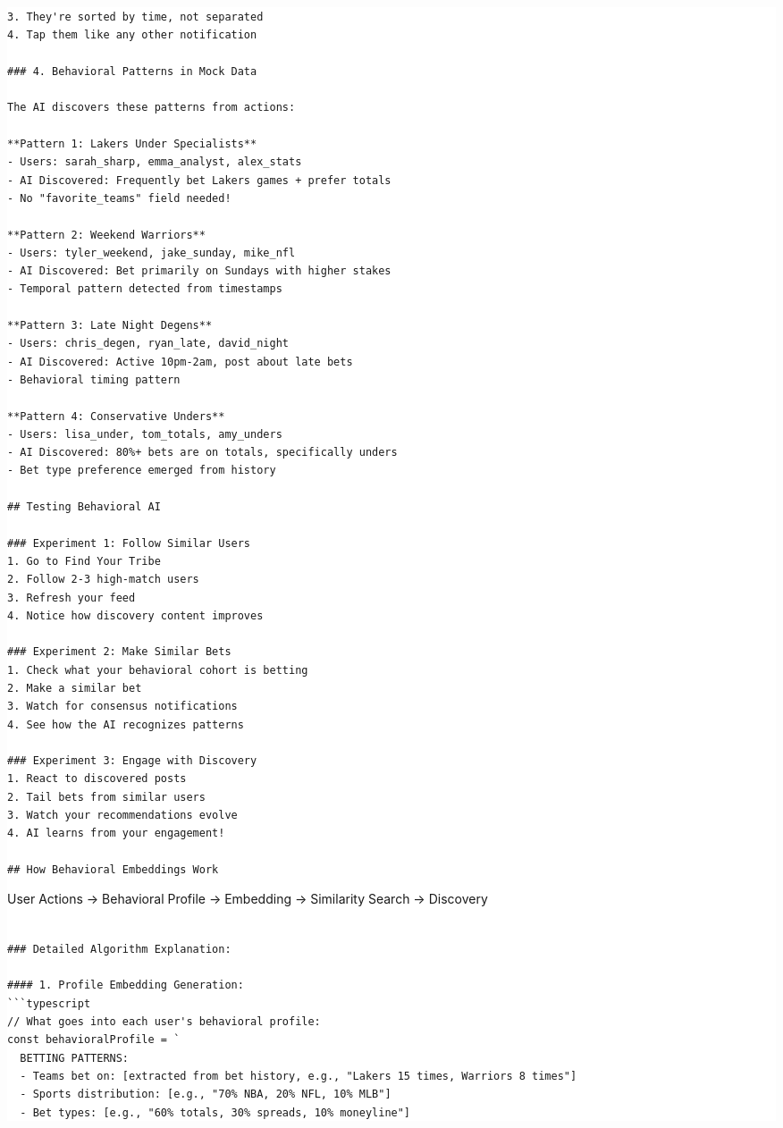 ```
3. They're sorted by time, not separated
4. Tap them like any other notification

### 4. Behavioral Patterns in Mock Data

The AI discovers these patterns from actions:

**Pattern 1: Lakers Under Specialists**
- Users: sarah_sharp, emma_analyst, alex_stats
- AI Discovered: Frequently bet Lakers games + prefer totals
- No "favorite_teams" field needed!

**Pattern 2: Weekend Warriors**
- Users: tyler_weekend, jake_sunday, mike_nfl
- AI Discovered: Bet primarily on Sundays with higher stakes
- Temporal pattern detected from timestamps

**Pattern 3: Late Night Degens**
- Users: chris_degen, ryan_late, david_night
- AI Discovered: Active 10pm-2am, post about late bets
- Behavioral timing pattern

**Pattern 4: Conservative Unders**
- Users: lisa_under, tom_totals, amy_unders
- AI Discovered: 80%+ bets are on totals, specifically unders
- Bet type preference emerged from history

## Testing Behavioral AI

### Experiment 1: Follow Similar Users
1. Go to Find Your Tribe
2. Follow 2-3 high-match users
3. Refresh your feed
4. Notice how discovery content improves

### Experiment 2: Make Similar Bets
1. Check what your behavioral cohort is betting
2. Make a similar bet
3. Watch for consensus notifications
4. See how the AI recognizes patterns

### Experiment 3: Engage with Discovery
1. React to discovered posts
2. Tail bets from similar users
3. Watch your recommendations evolve
4. AI learns from your engagement!

## How Behavioral Embeddings Work

```
User Actions → Behavioral Profile → Embedding → Similarity Search → Discovery
```

### Detailed Algorithm Explanation:

#### 1. Profile Embedding Generation:
```typescript
// What goes into each user's behavioral profile:
const behavioralProfile = `
  BETTING PATTERNS:
  - Teams bet on: [extracted from bet history, e.g., "Lakers 15 times, Warriors 8 times"]
  - Sports distribution: [e.g., "70% NBA, 20% NFL, 10% MLB"]
  - Bet types: [e.g., "60% totals, 30% spreads, 10% moneyline"]
```